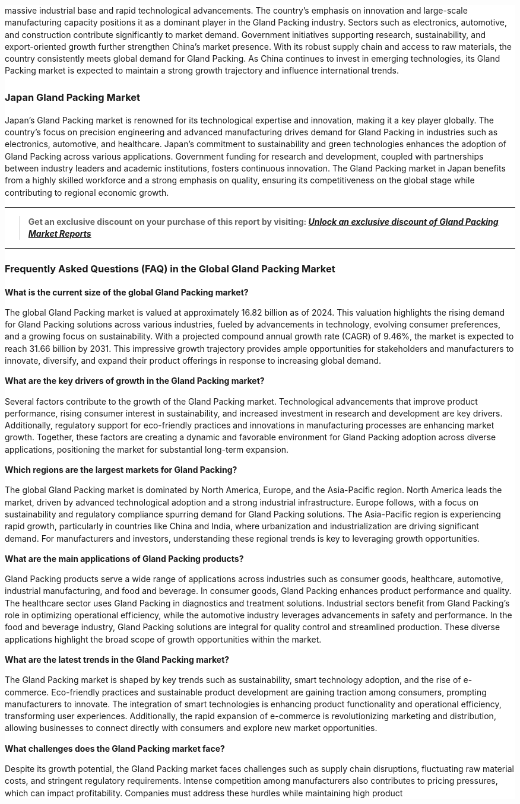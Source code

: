 massive industrial base and rapid technological advancements. The country&rsquo;s emphasis on innovation and large-scale manufacturing capacity positions it as a dominant player in the Gland Packing industry. Sectors such as electronics, automotive, and construction contribute significantly to market demand. Government initiatives supporting research, sustainability, and export-oriented growth further strengthen China&rsquo;s market presence. With its robust supply chain and access to raw materials, the country consistently meets global demand for Gland Packing. As China continues to invest in emerging technologies, its Gland Packing market is expected to maintain a strong growth trajectory and influence international trends.</p><h3>Japan Gland Packing Market</h3><p>Japan&rsquo;s Gland Packing market is renowned for its technological expertise and innovation, making it a key player globally. The country&rsquo;s focus on precision engineering and advanced manufacturing drives demand for Gland Packing in industries such as electronics, automotive, and healthcare. Japan&rsquo;s commitment to sustainability and green technologies enhances the adoption of Gland Packing across various applications. Government funding for research and development, coupled with partnerships between industry leaders and academic institutions, fosters continuous innovation. The Gland Packing market in Japan benefits from a highly skilled workforce and a strong emphasis on quality, ensuring its competitiveness on the global stage while contributing to regional economic growth.</p><hr /><blockquote><p><strong>Get an exclusive discount on your purchase of this report by visiting: <em><a href="://marketresearchpulse.com/ask-for-discount/38594?utm_source=Github&amp;utm_medium=0116">Unlock an exclusive discount of Gland Packing Market Reports</a></em>&nbsp;</strong></p></blockquote><hr /><h3>Frequently Asked Questions (FAQ) in the Global Gland Packing Market</h3><p><strong>What is the current size of the global Gland Packing market?</strong></p><p>The global Gland Packing market is valued at approximately 16.82 billion as of 2024. This valuation highlights the rising demand for Gland Packing solutions across various industries, fueled by advancements in technology, evolving consumer preferences, and a growing focus on sustainability. With a projected compound annual growth rate (CAGR) of 9.46%, the market is expected to reach 31.66 billion by 2031. This impressive growth trajectory provides ample opportunities for stakeholders and manufacturers to innovate, diversify, and expand their product offerings in response to increasing global demand.</p><p><strong>What are the key drivers of growth in the Gland Packing market?</strong></p><p>Several factors contribute to the growth of the Gland Packing market. Technological advancements that improve product performance, rising consumer interest in sustainability, and increased investment in research and development are key drivers. Additionally, regulatory support for eco-friendly practices and innovations in manufacturing processes are enhancing market growth. Together, these factors are creating a dynamic and favorable environment for Gland Packing adoption across diverse applications, positioning the market for substantial long-term expansion.</p><p><strong>Which regions are the largest markets for Gland Packing?</strong></p><p>The global Gland Packing market is dominated by North America, Europe, and the Asia-Pacific region. North America leads the market, driven by advanced technological adoption and a strong industrial infrastructure. Europe follows, with a focus on sustainability and regulatory compliance spurring demand for Gland Packing solutions. The Asia-Pacific region is experiencing rapid growth, particularly in countries like China and India, where urbanization and industrialization are driving significant demand. For manufacturers and investors, understanding these regional trends is key to leveraging growth opportunities.</p><p><strong>What are the main applications of Gland Packing products?</strong></p><p>Gland Packing products serve a wide range of applications across industries such as consumer goods, healthcare, automotive, industrial manufacturing, and food and beverage. In consumer goods, Gland Packing enhances product performance and quality. The healthcare sector uses Gland Packing in diagnostics and treatment solutions. Industrial sectors benefit from Gland Packing&rsquo;s role in optimizing operational efficiency, while the automotive industry leverages advancements in safety and performance. In the food and beverage industry, Gland Packing solutions are integral for quality control and streamlined production. These diverse applications highlight the broad scope of growth opportunities within the market.</p><p><strong>What are the latest trends in the Gland Packing market?</strong></p><p>The Gland Packing market is shaped by key trends such as sustainability, smart technology adoption, and the rise of e-commerce. Eco-friendly practices and sustainable product development are gaining traction among consumers, prompting manufacturers to innovate. The integration of smart technologies is enhancing product functionality and operational efficiency, transforming user experiences. Additionally, the rapid expansion of e-commerce is revolutionizing marketing and distribution, allowing businesses to connect directly with consumers and explore new market opportunities.</p><p><strong>What challenges does the Gland Packing market face?</strong></p><p>Despite its growth potential, the Gland Packing market faces challenges such as supply chain disruptions, fluctuating raw material costs, and stringent regulatory requirements. Intense competition among manufacturers also contributes to pricing pressures, which can impact profitability. Companies must address these hurdles while maintaining high product